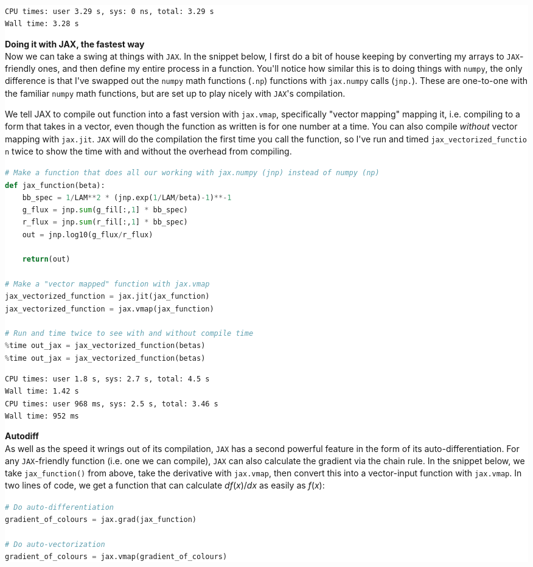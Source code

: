     CPU times: user 3.29 s, sys: 0 ns, total: 3.29 s
    Wall time: 3.28 s


**Doing it with JAX, the fastest way**  
Now we can take a swing at things with `JAX`. In the snippet below, I first do a bit of house keeping by converting my arrays to `JAX`-friendly ones, and then define my entire process in a function. You'll notice how similar this is to doing things with `numpy`, the only difference is that I've swapped out the `numpy` math functions (`.np`) functions with `jax.numpy` calls (`jnp.`). These are one-to-one with the familiar `numpy` math functions, but are set up to play nicely with `JAX`'s compilation.

We tell JAX to compile out function into a fast version with `jax.vmap`, specifically "vector mapping" mapping it, i.e. compiling to a form that takes in a vector, even though the function as written is for one number at a time. You can also compile _without_ vector mapping with `jax.jit`. `JAX` will do the compilation the first time you call the function, so I've run and timed `jax_vectorized_function` twice to show the time with and without the overhead from compiling.


```python
# Make a function that does all our working with jax.numpy (jnp) instead of numpy (np)
def jax_function(beta):
    bb_spec = 1/LAM**2 * (jnp.exp(1/LAM/beta)-1)**-1
    g_flux = jnp.sum(g_fil[:,1] * bb_spec)
    r_flux = jnp.sum(r_fil[:,1] * bb_spec)
    out = jnp.log10(g_flux/r_flux)
    
    return(out)

# Make a "vector mapped" function with jax.vmap
jax_vectorized_function = jax.jit(jax_function)
jax_vectorized_function = jax.vmap(jax_function)

# Run and time twice to see with and without compile time
%time out_jax = jax_vectorized_function(betas)
%time out_jax = jax_vectorized_function(betas)
```


    CPU times: user 1.8 s, sys: 2.7 s, total: 4.5 s
    Wall time: 1.42 s
    CPU times: user 968 ms, sys: 2.5 s, total: 3.46 s
    Wall time: 952 ms


**Autodiff**  
As well as the speed it wrings out of its compilation, `JAX` has a second powerful feature in the form of its auto-differentiation. For any `JAX`-friendly function (i.e. one we can compile), `JAX` can also calculate the gradient via the chain rule. In the snippet below, we take `jax_function()` from above, take the derivative with `jax.vmap`, then convert this into a vector-input function with `jax.vmap`. In two lines of code, we get a function that can calculate $df(x)/dx$ as easily as $f(x)$:


```python
# Do auto-differentiation
gradient_of_colours = jax.grad(jax_function)

# Do auto-vectorization
gradient_of_colours = jax.vmap(gradient_of_colours)
```
